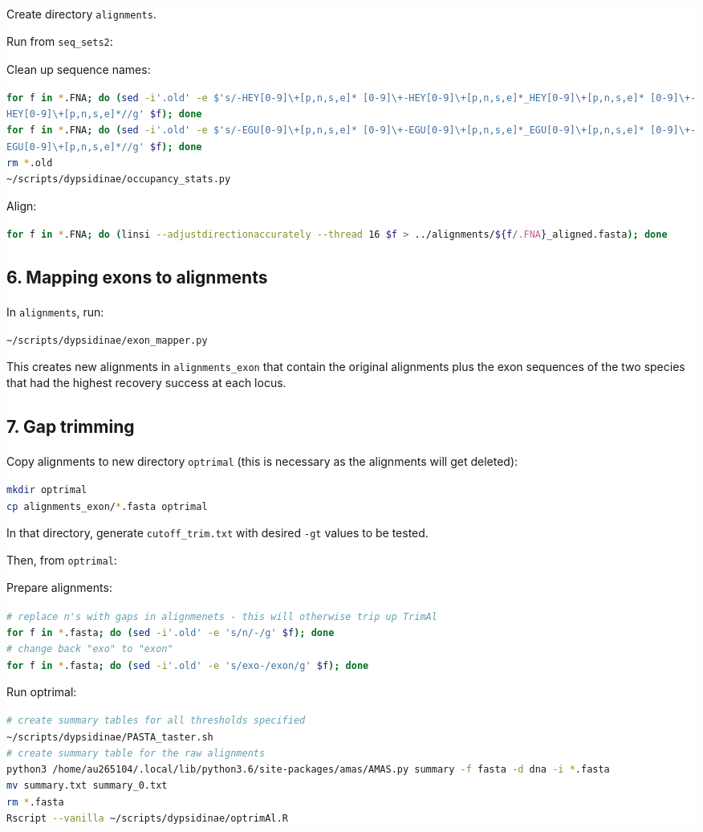 Create directory `alignments`.

Run from `seq_sets2`:

Clean up sequence names:

```bash
for f in *.FNA; do (sed -i'.old' -e $'s/-HEY[0-9]\+[p,n,s,e]* [0-9]\+-HEY[0-9]\+[p,n,s,e]*_HEY[0-9]\+[p,n,s,e]* [0-9]\+-HEY[0-9]\+[p,n,s,e]*//g' $f); done
for f in *.FNA; do (sed -i'.old' -e $'s/-EGU[0-9]\+[p,n,s,e]* [0-9]\+-EGU[0-9]\+[p,n,s,e]*_EGU[0-9]\+[p,n,s,e]* [0-9]\+-EGU[0-9]\+[p,n,s,e]*//g' $f); done
rm *.old 
~/scripts/dypsidinae/occupancy_stats.py
```

Align: 

```bash
for f in *.FNA; do (linsi --adjustdirectionaccurately --thread 16 $f > ../alignments/${f/.FNA}_aligned.fasta); done
```

## 6. Mapping exons to alignments

In `alignments`, run: 

```bash
~/scripts/dypsidinae/exon_mapper.py
```

This creates new alignments in `alignments_exon` that contain the original alignments plus the exon sequences of the two species that had the highest recovery success at each locus. 

## 7. Gap trimming

Copy alignments to new directory `optrimal` (this is necessary as the alignments will get deleted):

```bash
mkdir optrimal
cp alignments_exon/*.fasta optrimal
```

In that directory, generate `cutoff_trim.txt` with desired `-gt` values to be tested. 

Then, from `optrimal`: 

Prepare alignments: 
 
```bash
# replace n's with gaps in alignmenets - this will otherwise trip up TrimAl
for f in *.fasta; do (sed -i'.old' -e 's/n/-/g' $f); done
# change back "exo" to "exon"
for f in *.fasta; do (sed -i'.old' -e 's/exo-/exon/g' $f); done
```

Run optrimal: 

```bash
# create summary tables for all thresholds specified
~/scripts/dypsidinae/PASTA_taster.sh
# create summary table for the raw alignments
python3 /home/au265104/.local/lib/python3.6/site-packages/amas/AMAS.py summary -f fasta -d dna -i *.fasta
mv summary.txt summary_0.txt
rm *.fasta
Rscript --vanilla ~/scripts/dypsidinae/optrimAl.R
```
